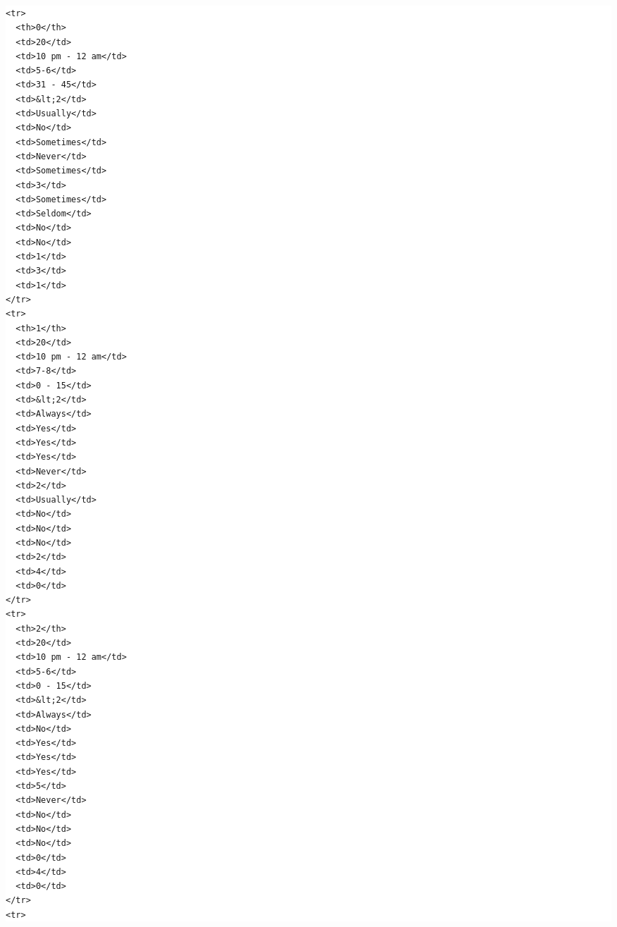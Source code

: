     <tr>
      <th>0</th>
      <td>20</td>
      <td>10 pm - 12 am</td>
      <td>5-6</td>
      <td>31 - 45</td>
      <td>&lt;2</td>
      <td>Usually</td>
      <td>No</td>
      <td>Sometimes</td>
      <td>Never</td>
      <td>Sometimes</td>
      <td>3</td>
      <td>Sometimes</td>
      <td>Seldom</td>
      <td>No</td>
      <td>No</td>
      <td>1</td>
      <td>3</td>
      <td>1</td>
    </tr>
    <tr>
      <th>1</th>
      <td>20</td>
      <td>10 pm - 12 am</td>
      <td>7-8</td>
      <td>0 - 15</td>
      <td>&lt;2</td>
      <td>Always</td>
      <td>Yes</td>
      <td>Yes</td>
      <td>Yes</td>
      <td>Never</td>
      <td>2</td>
      <td>Usually</td>
      <td>No</td>
      <td>No</td>
      <td>No</td>
      <td>2</td>
      <td>4</td>
      <td>0</td>
    </tr>
    <tr>
      <th>2</th>
      <td>20</td>
      <td>10 pm - 12 am</td>
      <td>5-6</td>
      <td>0 - 15</td>
      <td>&lt;2</td>
      <td>Always</td>
      <td>No</td>
      <td>Yes</td>
      <td>Yes</td>
      <td>Yes</td>
      <td>5</td>
      <td>Never</td>
      <td>No</td>
      <td>No</td>
      <td>No</td>
      <td>0</td>
      <td>4</td>
      <td>0</td>
    </tr>
    <tr>